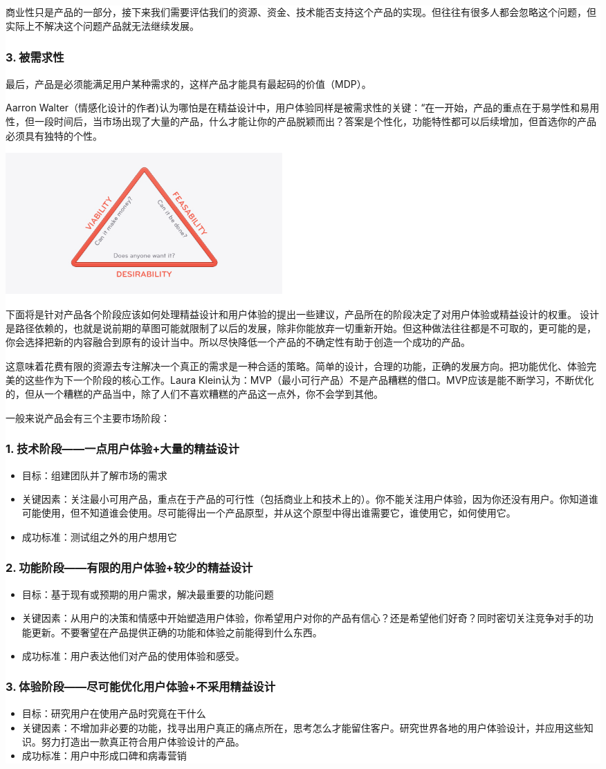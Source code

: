 商业性只是产品的一部分，接下来我们需要评估我们的资源、资金、技术能否支持这个产品的实现。但往往有很多人都会忽略这个问题，但实际上不解决这个问题产品就无法继续发展。

### 3. 被需求性

最后，产品是必须能满足用户某种需求的，这样产品才能具有最起码的价值（MDP）。

Aarron Walter（情感化设计的作者)认为哪怕是在精益设计中，用户体验同样是被需求性的关键：“在一开始，产品的重点在于易学性和易用性，但一段时间后，当市场出现了大量的产品，什么才能让你的产品脱颖而出？答案是个性化，功能特性都可以后续增加，但首选你的产品必须具有独特的个性。

<img src="./img/availability.jpeg" alt="用户体验" width="400" />

下面将是针对产品各个阶段应该如何处理精益设计和用户体验的提出一些建议，产品所在的阶段决定了对用户体验或精益设计的权重。
设计是路径依赖的，也就是说前期的草图可能就限制了以后的发展，除非你能放弃一切重新开始。但这种做法往往都是不可取的，更可能的是，你会选择把新的内容融合到原有的设计当中。所以尽快降低一个产品的不确定性有助于创造一个成功的产品。

这意味着花费有限的资源去专注解决一个真正的需求是一种合适的策略。简单的设计，合理的功能，正确的发展方向。把功能优化、体验完美的这些作为下一个阶段的核心工作。Laura Klein认为：MVP（最小可行产品）不是产品糟糕的借口。MVP应该是能不断学习，不断优化的，但从一个糟糕的产品当中，除了人们不喜欢糟糕的产品这一点外，你不会学到其他。

一般来说产品会有三个主要市场阶段：

### 1. 技术阶段——一点用户体验+大量的精益设计

* 目标：组建团队并了解市场的需求

* 关键因素：关注最小可用产品，重点在于产品的可行性（包括商业上和技术上的）。你不能关注用户体验，因为你还没有用户。你知道谁可能使用，但不知道谁会使用。尽可能得出一个产品原型，并从这个原型中得出谁需要它，谁使用它，如何使用它。

* 成功标准：测试组之外的用户想用它

### 2. 功能阶段——有限的用户体验+较少的精益设计

* 目标：基于现有或预期的用户需求，解决最重要的功能问题

* 关键因素：从用户的决策和情感中开始塑造用户体验，你希望用户对你的产品有信心？还是希望他们好奇？同时密切关注竞争对手的功能更新。不要奢望在产品提供正确的功能和体验之前能得到什么东西。

* 成功标准：用户表达他们对产品的使用体验和感受。

### 3. 体验阶段——尽可能优化用户体验+不采用精益设计

* 目标：研究用户在使用产品时究竟在干什么
* 关键因素：不增加非必要的功能，找寻出用户真正的痛点所在，思考怎么才能留住客户。研究世界各地的用户体验设计，并应用这些知识。努力打造出一款真正符合用户体验设计的产品。
* 成功标准：用户中形成口碑和病毒营销
